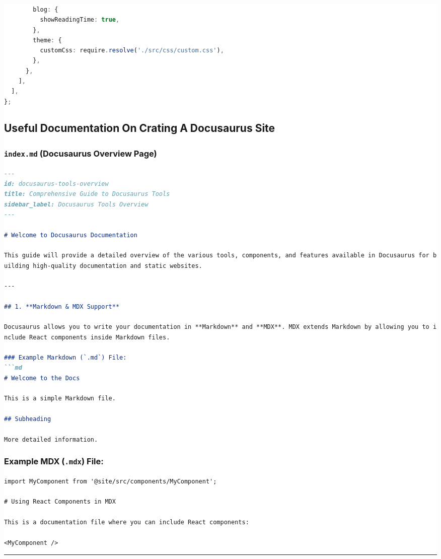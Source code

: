 ```ts
        blog: {
          showReadingTime: true,
        },
        theme: {
          customCss: require.resolve('./src/css/custom.css'),
        },
      },
    ],
  ],
};
``` 


## Useful Documentation On Crating A Docusaurus Site

### `index.md` (Docusaurus Overview Page)
```md
---
id: docusaurus-tools-overview
title: Comprehensive Guide to Docusaurus Tools
sidebar_label: Docusaurus Tools Overview
---

# Welcome to Docusaurus Documentation

This guide will provide a detailed overview of the various tools, components, and features available in Docusaurus for building high-quality documentation and static websites.

---

## 1. **Markdown & MDX Support**

Docusaurus allows you to write your documentation in **Markdown** and **MDX**. MDX extends Markdown by allowing you to include React components inside Markdown files.

### Example Markdown (`.md`) File:
```md
# Welcome to the Docs

This is a simple Markdown file.

## Subheading

More detailed information.
```

### Example MDX (`.mdx`) File:
```mdx
import MyComponent from '@site/src/components/MyComponent';

# Using React Components in MDX

This is a documentation file where you can include React components:

<MyComponent />
```

---